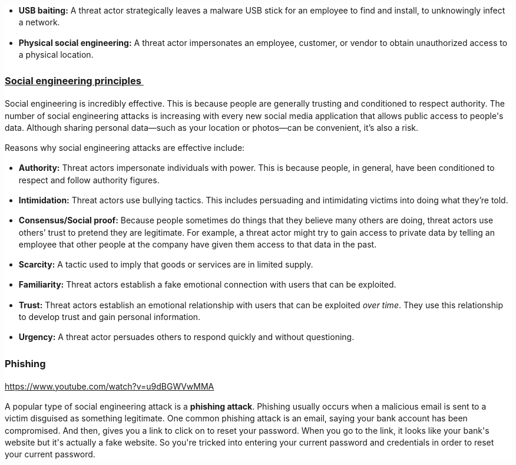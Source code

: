 - **USB baiting:** A threat actor strategically leaves a malware USB
  stick for an employee to find and install, to unknowingly infect a
  network. 

- **Physical social engineering:** A threat actor impersonates an
  employee, customer, or vendor to obtain unauthorized access to a
  physical location.

### **<u>Social engineering principles </u>**

Social engineering is incredibly effective. This is because people are
generally trusting and conditioned to respect authority. The number of
social engineering attacks is increasing with every new social media
application that allows public access to people's data. Although sharing
personal data—such as your location or photos—can be convenient, it’s
also a risk.

Reasons why social engineering attacks are effective include:

- **Authority:** Threat actors impersonate individuals with power. This
  is because people, in general, have been conditioned to respect and
  follow authority figures. 

- **Intimidation:** Threat actors use bullying tactics. This includes
  persuading and intimidating victims into doing what they’re told. 

- **Consensus/Social proof:** Because people sometimes do things that
  they believe many others are doing, threat actors use others’ trust to
  pretend they are legitimate. For example, a threat actor might try to
  gain access to private data by telling an employee that other people
  at the company have given them access to that data in the past. 

- **Scarcity:** A tactic used to imply that goods or services are in
  limited supply. 

- **Familiarity:** Threat actors establish a fake emotional connection
  with users that can be exploited.  

- **Trust:** Threat actors establish an emotional relationship with
  users that can be exploited *over time*. They use this relationship to
  develop trust and gain personal information.

- **Urgency:** A threat actor persuades others to respond quickly and
  without questioning.

### Phishing

<https://www.youtube.com/watch?v=u9dBGWVwMMA>

A popular type of social engineering attack is a **phishing attack**.
Phishing usually occurs when a malicious email is sent to a victim
disguised as something legitimate. One common phishing attack is an
email, saying your bank account has been compromised. And then, gives
you a link to click on to reset your password. When you go to the link,
it looks like your bank's website but it's actually a fake website. So
you're tricked into entering your current password and credentials in
order to reset your current password.
